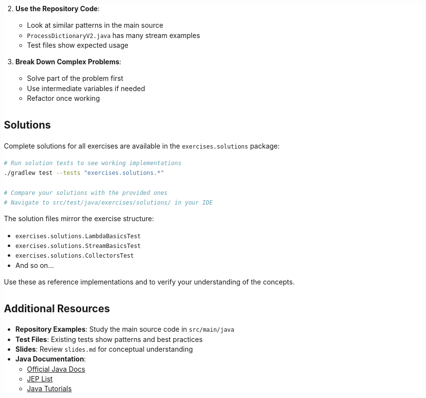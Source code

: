 2. **Use the Repository Code**:
   - Look at similar patterns in the main source
   - `ProcessDictionaryV2.java` has many stream examples
   - Test files show expected usage

3. **Break Down Complex Problems**:
   - Solve part of the problem first
   - Use intermediate variables if needed
   - Refactor once working

## Solutions

Complete solutions for all exercises are available in the `exercises.solutions` package:

```bash
# Run solution tests to see working implementations
./gradlew test --tests "exercises.solutions.*"

# Compare your solutions with the provided ones
# Navigate to src/test/java/exercises/solutions/ in your IDE
```

The solution files mirror the exercise structure:
- `exercises.solutions.LambdaBasicsTest`
- `exercises.solutions.StreamBasicsTest`
- `exercises.solutions.CollectorsTest`
- And so on...

Use these as reference implementations and to verify your understanding of the concepts.

## Additional Resources

- **Repository Examples**: Study the main source code in `src/main/java`
- **Test Files**: Existing tests show patterns and best practices
- **Slides**: Review `slides.md` for conceptual understanding
- **Java Documentation**:
  - [Official Java Docs](https://docs.oracle.com/en/java/)
  - [JEP List](https://openjdk.org/jeps/)
  - [Java Tutorials](https://dev.java/learn/)
